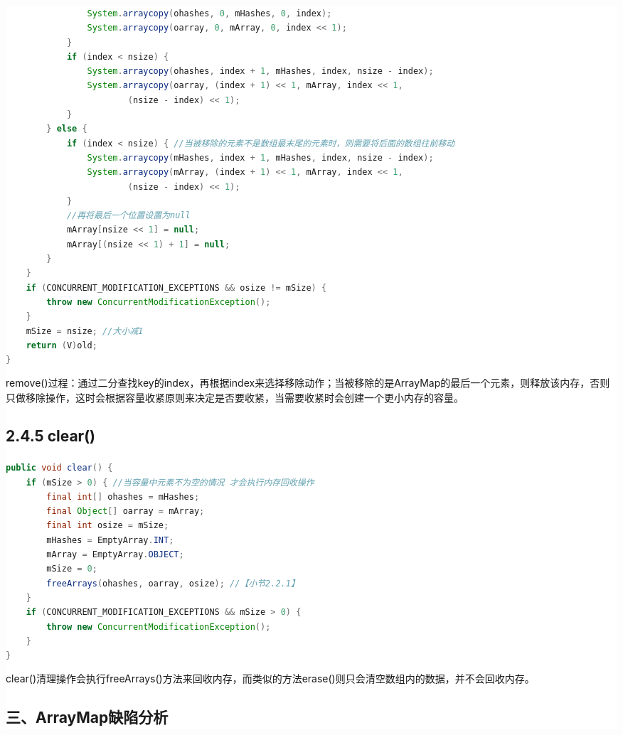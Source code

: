 ```java
                System.arraycopy(ohashes, 0, mHashes, 0, index);
                System.arraycopy(oarray, 0, mArray, 0, index << 1);
            }
            if (index < nsize) {
                System.arraycopy(ohashes, index + 1, mHashes, index, nsize - index);
                System.arraycopy(oarray, (index + 1) << 1, mArray, index << 1,
                        (nsize - index) << 1);
            }
        } else {
            if (index < nsize) { //当被移除的元素不是数组最末尾的元素时，则需要将后面的数组往前移动
                System.arraycopy(mHashes, index + 1, mHashes, index, nsize - index);
                System.arraycopy(mArray, (index + 1) << 1, mArray, index << 1,
                        (nsize - index) << 1);
            }
            //再将最后一个位置设置为null
            mArray[nsize << 1] = null;
            mArray[(nsize << 1) + 1] = null;
        }
    }
    if (CONCURRENT_MODIFICATION_EXCEPTIONS && osize != mSize) {
        throw new ConcurrentModificationException();
    }
    mSize = nsize; //大小减1
    return (V)old;
}
```

remove()过程：通过二分查找key的index，再根据index来选择移除动作；当被移除的是ArrayMap的最后一个元素，则释放该内存，否则只做移除操作，这时会根据容量收紧原则来决定是否要收紧，当需要收紧时会创建一个更小内存的容量。

## 2.4.5 clear()

```java
public void clear() {
    if (mSize > 0) { //当容量中元素不为空的情况 才会执行内存回收操作
        final int[] ohashes = mHashes;
        final Object[] oarray = mArray;
        final int osize = mSize;
        mHashes = EmptyArray.INT;
        mArray = EmptyArray.OBJECT;
        mSize = 0;
        freeArrays(ohashes, oarray, osize); //【小节2.2.1】
    }
    if (CONCURRENT_MODIFICATION_EXCEPTIONS && mSize > 0) {
        throw new ConcurrentModificationException();
    }
}
```

clear()清理操作会执行freeArrays()方法来回收内存，而类似的方法erase()则只会清空数组内的数据，并不会回收内存。

## 三、ArrayMap缺陷分析
